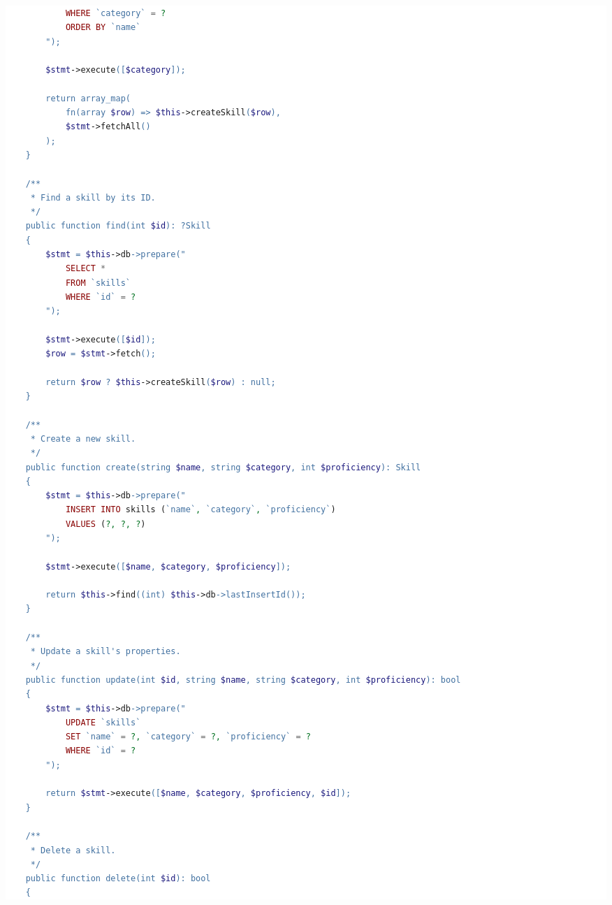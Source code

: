 ```php
            WHERE `category` = ?
            ORDER BY `name`
        ");

        $stmt->execute([$category]);

        return array_map(
            fn(array $row) => $this->createSkill($row),
            $stmt->fetchAll()
        );
    }

    /**
     * Find a skill by its ID.
     */
    public function find(int $id): ?Skill
    {
        $stmt = $this->db->prepare("
            SELECT *
            FROM `skills`
            WHERE `id` = ?
        ");

        $stmt->execute([$id]);
        $row = $stmt->fetch();

        return $row ? $this->createSkill($row) : null;
    }

    /**
     * Create a new skill.
     */
    public function create(string $name, string $category, int $proficiency): Skill
    {
        $stmt = $this->db->prepare("
            INSERT INTO skills (`name`, `category`, `proficiency`)
            VALUES (?, ?, ?)
        ");

        $stmt->execute([$name, $category, $proficiency]);

        return $this->find((int) $this->db->lastInsertId());
    }

    /**
     * Update a skill's properties.
     */
    public function update(int $id, string $name, string $category, int $proficiency): bool
    {
        $stmt = $this->db->prepare("
            UPDATE `skills`
            SET `name` = ?, `category` = ?, `proficiency` = ?
            WHERE `id` = ?
        ");

        return $stmt->execute([$name, $category, $proficiency, $id]);
    }

    /**
     * Delete a skill.
     */
    public function delete(int $id): bool
    {
```